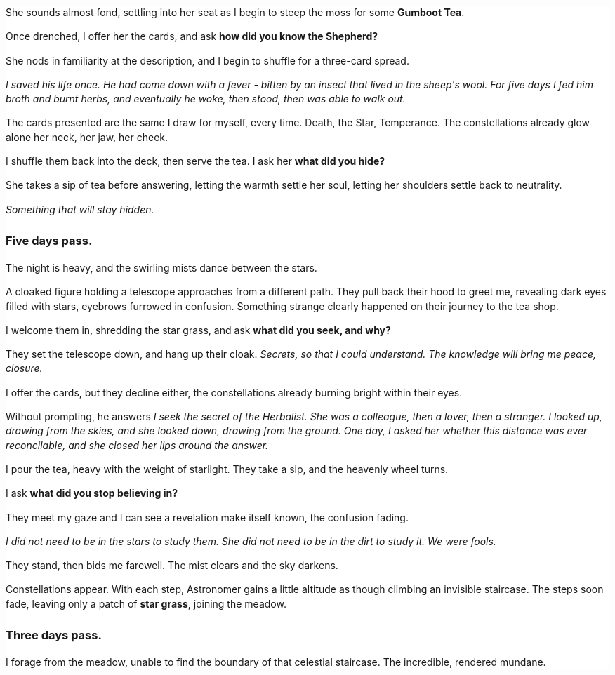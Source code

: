 She sounds almost fond, settling into her seat as I begin to steep the moss for some **Gumboot Tea**.

Once drenched, I offer her the cards, and ask **how did you know the Shepherd?**

She nods in familiarity at the description, and I begin to shuffle for a three-card spread.

*I saved his life once. He had come down with a fever - bitten by an insect that lived in the sheep's wool. For five days I fed him broth and burnt herbs, and eventually he woke, then stood, then was able to walk out.*

The cards presented are the same I draw for myself, every time. Death, the Star, Temperance. The constellations already glow alone her neck, her jaw, her cheek.

I shuffle them back into the deck, then serve the tea. I ask her **what did you hide?**

She takes a sip of tea before answering, letting the warmth settle her soul, letting her shoulders settle back to neutrality. 

*Something that will stay hidden.*

### Five days pass.

The night is heavy, and the swirling mists dance between the stars.

A cloaked figure holding a telescope approaches from a different path. They pull back their hood to greet me, revealing dark eyes filled with stars, eyebrows furrowed in confusion. Something strange clearly happened on their journey to the tea shop.

I welcome them in, shredding the star grass, and ask **what did you seek, and why?**

They set the telescope down, and hang up their cloak. *Secrets, so that I could understand. The knowledge will bring me peace, closure.*

I offer the cards, but they decline either, the constellations already burning bright within their eyes.

Without prompting, he answers *I seek the secret of the Herbalist. She was a colleague, then a lover, then a stranger. I looked up, drawing from the skies, and she looked down, drawing from the ground. One day, I asked her whether this distance was ever reconcilable, and she closed her lips around the answer.*

I pour the tea, heavy with the weight of starlight. They take a sip, and the heavenly wheel turns.

I ask **what did you stop believing in?**

They meet my gaze and I can see a revelation make itself known, the confusion fading.

*I did not need to be in the stars to study them. She did not need to be in the dirt to study it. We were fools.*

They stand, then bids me farewell. The mist clears and the sky darkens.

Constellations appear. With each step, Astronomer gains a little altitude as though climbing an invisible staircase. The steps soon fade, leaving only a patch of **star grass**, joining the meadow. 

### Three days pass.

I forage from the meadow, unable to find the boundary of that celestial staircase. The incredible, rendered mundane.
